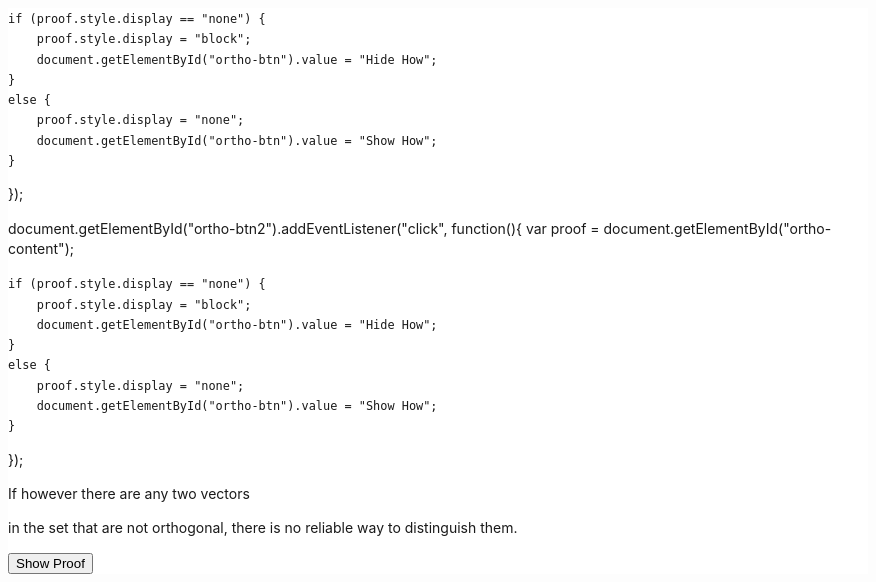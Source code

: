     if (proof.style.display == "none") {
        proof.style.display = "block";
        document.getElementById("ortho-btn").value = "Hide How";
    } 
    else {
        proof.style.display = "none";
        document.getElementById("ortho-btn").value = "Show How";
    }
});

document.getElementById("ortho-btn2").addEventListener("click", function(){
    var proof = document.getElementById("ortho-content");
    
    if (proof.style.display == "none") {
        proof.style.display = "block";
        document.getElementById("ortho-btn").value = "Hide How";
    } 
    else {
        proof.style.display = "none";
        document.getElementById("ortho-btn").value = "Show How";
    }
});
</script>

If however there are any two vectors
<script type="math/tex"> | \psi_1 \rangle, | \psi_2 \rangle  </script>
in the set that are not orthogonal, there is no reliable way to distinguish them.

<input type="button" id="nonortho-btn" value="Show Proof">

<div style="display: none;" id="nonortho-content">
<p>
<script type="math/tex; mode=display"> 
    | \psi_2 \rangle = \alpha | \psi_1 \rangle + \beta | \phi \rangle \\
    |\alpha|^2 + |\beta|^2 = 1 \\
    \alpha, \beta \neq 0
</script>
<script type="math/tex"> | \psi_2 \rangle  </script> can be written as a linear
combination of <script type="math/tex"> | \psi_1 \rangle  </script> and another
vector in the state space orthonormal to <script type="math/tex"> | \psi_1 \rangle  </script>.</p>
<p> Let there be some function
<script type="math/tex"> f : \{1, \dots, n\} \rightarrow \{1, \dots, n\} </script>
such that <script type="math/tex"> f(j) = i </script> means that Bob guesses the
state is <script type="math/tex"> | \psi_i \rangle  </script> when the initial
state was <script type="math/tex"> | \psi_j \rangle </script>.<br/>
<script type="math/tex; mode=display">
    E_i := \sum_{j:f(j)=i} M_j^\dagger M_j \\
    \langle \psi_1 | E_1 | \psi_1 \rangle = 1 \\
    \color{Red}{\langle \psi_2 | E_2 | \psi_2 \rangle = 1}
</script>
</p>
<p>
<script type="math/tex; mode=display">
    \begin{aligned}
        \sum_i E_i                                                                                                  = & I \\
        \Rightarrow \sum_i \langle \psi_1 | E_i | \psi_1 \rangle                                                    = & 1 \\
        \Rightarrow \langle \psi_1 | E_1 | \psi_1 \rangle + \sum_{i \neq 1} \langle \psi_1 | E_i | \psi_1 \rangle   = & 1 \\
        \Rightarrow 1 + \sum_{i \neq 1} \langle \psi_1 | E_i | \psi_1 \rangle                                       = & 1 \\
        \Rightarrow \sum_{i \neq 1} \langle \psi_1 | E_i | \psi_1 \rangle                                           = & 0 \\